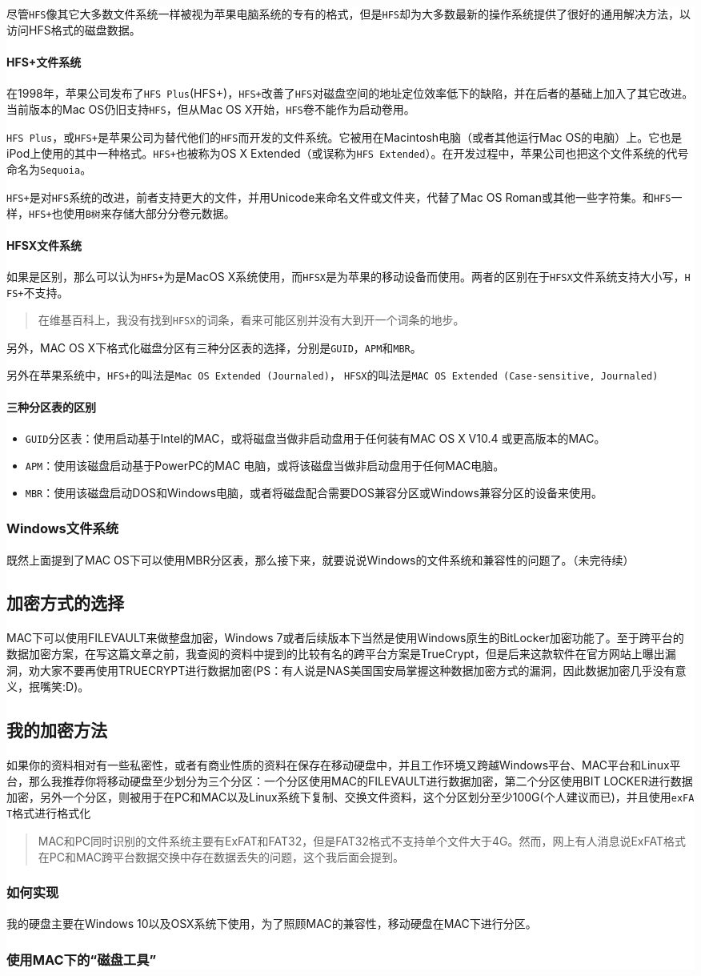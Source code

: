 尽管`HFS`像其它大多数文件系统一样被视为苹果电脑系统的专有的格式，但是`HFS`却为大多数最新的操作系统提供了很好的通用解决方法，以访问HFS格式的磁盘数据。

#### HFS+文件系统

在1998年，苹果公司发布了`HFS Plus`(HFS+)，`HFS+`改善了`HFS`对磁盘空间的地址定位效率低下的缺陷，并在后者的基础上加入了其它改进。当前版本的Mac OS仍旧支持`HFS`，但从Mac OS X开始，`HFS`卷不能作为启动卷用。

`HFS Plus`，或`HFS+`是苹果公司为替代他们的`HFS`而开发的文件系统。它被用在Macintosh电脑（或者其他运行Mac OS的电脑）上。它也是iPod上使用的其中一种格式。`HFS+`也被称为OS X Extended（或误称为`HFS Extended`）。在开发过程中，苹果公司也把这个文件系统的代号命名为`Sequoia`。

`HFS+`是对`HFS`系统的改进，前者支持更大的文件，并用Unicode来命名文件或文件夹，代替了Mac OS Roman或其他一些字符集。和`HFS`一样，`HFS+`也使用`B树`来存储大部分分卷元数据。

#### HFSX文件系统

如果是区别，那么可以认为`HFS+`为是MacOS X系统使用，而`HFSX`是为苹果的移动设备而使用。两者的区别在于`HFSX`文件系统支持大小写，`HFS+`不支持。

> 在维基百科上，我没有找到`HFSX`的词条，看来可能区别并没有大到开一个词条的地步。

另外，MAC OS X下格式化磁盘分区有三种分区表的选择，分别是`GUID`，`APM`和`MBR`。

另外在苹果系统中，`HFS+`的叫法是`Mac OS Extended (Journaled)`， `HFSX`的叫法是`MAC OS Extended (Case-sensitive, Journaled)` 

#### 三种分区表的区别

* `GUID`分区表：使用启动基于Intel的MAC，或将磁盘当做非启动盘用于任何装有MAC OS X V10.4 或更高版本的MAC。

* `APM`：使用该磁盘启动基于PowerPC的MAC 电脑，或将该磁盘当做非启动盘用于任何MAC电脑。

* `MBR`：使用该磁盘启动DOS和Windows电脑，或者将磁盘配合需要DOS兼容分区或Windows兼容分区的设备来使用。

### Windows文件系统

既然上面提到了MAC OS下可以使用MBR分区表，那么接下来，就要说说Windows的文件系统和兼容性的问题了。（未完待续）

## 加密方式的选择

MAC下可以使用FILEVAULT来做整盘加密，Windows 7或者后续版本下当然是使用Windows原生的BitLocker加密功能了。至于跨平台的数据加密方案，在写这篇文章之前，我查阅的资料中提到的比较有名的跨平台方案是TrueCrypt，但是后来这款软件在官方网站上曝出漏洞，劝大家不要再使用TRUECRYPT进行数据加密(PS：有人说是NAS美国国安局掌握这种数据加密方式的漏洞，因此数据加密几乎没有意义，抿嘴笑:D)。

## 我的加密方法

如果你的资料相对有一些私密性，或者有商业性质的资料在保存在移动硬盘中，并且工作环境又跨越Windows平台、MAC平台和Linux平台，那么我推荐你将移动硬盘至少划分为三个分区：一个分区使用MAC的FILEVAULT进行数据加密，第二个分区使用BIT LOCKER进行数据加密，另外一个分区，则被用于在PC和MAC以及Linux系统下复制、交换文件资料，这个分区划分至少100G(个人建议而已)，并且使用`exFAT`格式进行格式化

> MAC和PC同时识别的文件系统主要有ExFAT和FAT32，但是FAT32格式不支持单个文件大于4G。然而，网上有人消息说ExFAT格式在PC和MAC跨平台数据交换中存在数据丢失的问题，这个我后面会提到。

### 如何实现

我的硬盘主要在Windows 10以及OSX系统下使用，为了照顾MAC的兼容性，移动硬盘在MAC下进行分区。

### 使用MAC下的“磁盘工具”
